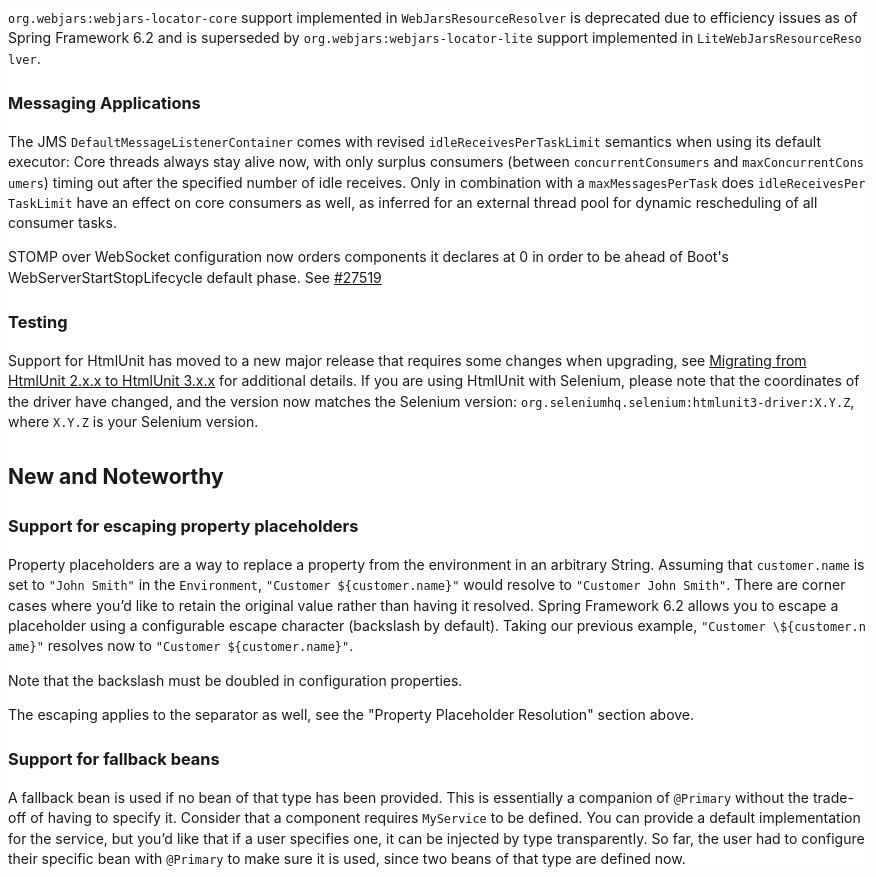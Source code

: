 `org.webjars:webjars-locator-core` support implemented in `WebJarsResourceResolver` is deprecated due to efficiency issues as of Spring Framework 6.2 and is superseded by `org.webjars:webjars-locator-lite` support implemented in `LiteWebJarsResourceResolver`.

### Messaging Applications

The JMS `DefaultMessageListenerContainer` comes with revised `idleReceivesPerTaskLimit` semantics when using its default executor: Core threads always stay alive now, with only surplus consumers (between `concurrentConsumers` and `maxConcurrentConsumers`) timing out after the specified number of idle receives. Only in combination with a `maxMessagesPerTask` does `idleReceivesPerTaskLimit` have an effect on core consumers as well, as inferred for an external thread pool for dynamic rescheduling of all consumer tasks.

STOMP over WebSocket configuration now orders components it declares at 0 in order to be ahead of Boot's WebServerStartStopLifecycle default phase. See [#27519](https://github.com/spring-projects/spring-framework/issues/27519)


### Testing

Support for HtmlUnit has moved to a new major release that requires some changes when upgrading, see [Migrating from HtmlUnit 2.x.x to HtmlUnit 3.x.x](https://htmlunit.sourceforge.io/migration.html) for additional details. If you are using HtmlUnit with Selenium, please note that the coordinates of the driver have changed, and the version now matches the Selenium version: `org.seleniumhq.selenium:htmlunit3-driver:X.Y.Z`, where `X.Y.Z` is your Selenium version.


## New and Noteworthy

### Support for escaping property placeholders
Property placeholders are a way to replace a property from the environment in an arbitrary String.
Assuming that `customer.name` is set to `"John Smith"` in the `Environment`, `"Customer ${customer.name}"` would resolve to `"Customer John Smith"`.
There are corner cases where you’d like to retain the original value rather than having it resolved.
Spring Framework 6.2 allows you to escape a placeholder using a configurable escape character (backslash by default).
Taking our previous example, `"Customer \${customer.name}"` resolves now to  `"Customer ${customer.name}"`.

Note that the backslash must be doubled in configuration properties.

The escaping applies to the separator as well, see the "Property Placeholder Resolution" section above.

### Support for fallback beans

A fallback bean is used if no bean of that type has been provided.
This is essentially a companion of `@Primary` without the trade-off of having to specify it.
Consider that a component requires `MyService` to be defined.
You can provide a default implementation for the service, but you’d like that if a user specifies one, it can be injected by type transparently.
So far, the user had to configure their specific bean with `@Primary` to make sure it is used, since two beans of that type are defined now.
